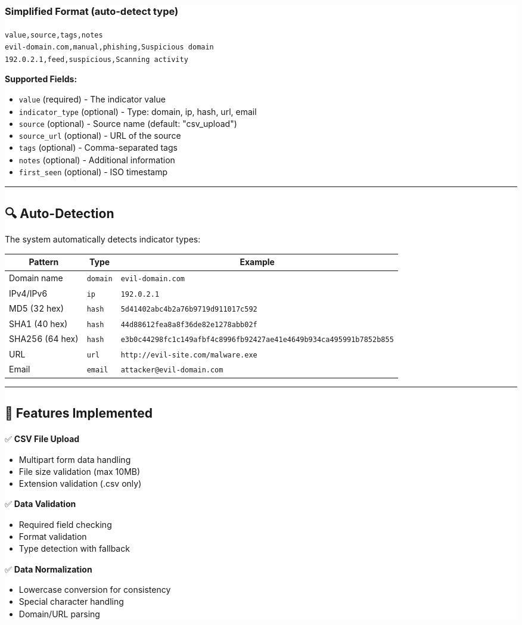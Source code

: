 ### Simplified Format (auto-detect type)

```csv
value,source,tags,notes
evil-domain.com,manual,phishing,Suspicious domain
192.0.2.1,feed,suspicious,Scanning activity
```

**Supported Fields:**
- `value` (required) - The indicator value
- `indicator_type` (optional) - Type: domain, ip, hash, url, email
- `source` (optional) - Source name (default: "csv_upload")
- `source_url` (optional) - URL of the source
- `tags` (optional) - Comma-separated tags
- `notes` (optional) - Additional information
- `first_seen` (optional) - ISO timestamp

---

## 🔍 Auto-Detection

The system automatically detects indicator types:

| Pattern | Type | Example |
|---------|------|---------|
| Domain name | `domain` | `evil-domain.com` |
| IPv4/IPv6 | `ip` | `192.0.2.1` |
| MD5 (32 hex) | `hash` | `5d41402abc4b2a76b9719d911017c592` |
| SHA1 (40 hex) | `hash` | `44d88612fea8a8f36de82e1278abb02f` |
| SHA256 (64 hex) | `hash` | `e3b0c44298fc1c149afbf4c8996fb92427ae41e4649b934ca495991b7852b855` |
| URL | `url` | `http://evil-site.com/malware.exe` |
| Email | `email` | `attacker@evil-domain.com` |

---

## 🎯 Features Implemented

✅ **CSV File Upload**
- Multipart form data handling
- File size validation (max 10MB)
- Extension validation (.csv only)

✅ **Data Validation**
- Required field checking
- Format validation
- Type detection with fallback

✅ **Data Normalization**
- Lowercase conversion for consistency
- Special character handling
- Domain/URL parsing
